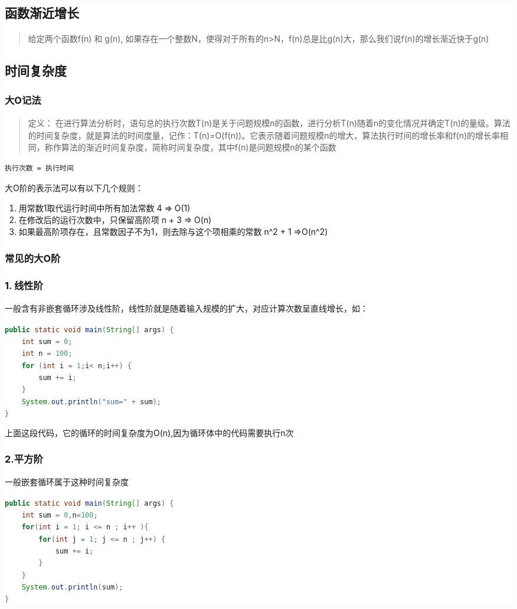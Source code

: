 ## 函数渐近增长

> 给定两个函数f(n) 和 g(n), 如果存在一个整数N，使得对于所有的n>N，f(n)总是比g(n)大，那么我们说f(n)的增长渐近快于g(n)  

## 时间复杂度

### 大O记法

>  定义： 在进行算法分析时，语句总的执行次数T(n)是关于问题规模n的函数，进行分析T(n)随着n的变化情况并确定T(n)的量级。算法的时间复杂度，就是算法的时间度量，记作：T(n)=O(f(n))。它表示随着问题规模n的增大，算法执行时间的增长率和f(n)的增长率相同，称作算法的渐近时间复杂度，简称时间复杂度，其中f(n)是问题规模n的某个函数

``` 执行次数 = 执行时间 ```



大O阶的表示法可以有以下几个规则：

1. 用常数1取代运行时间中所有加法常数  4 =>  O(1)
2. 在修改后的运行次数中，只保留高阶项   n + 3 => O(n)
3. 如果最高阶项存在，且常数因子不为1，则去除与这个项相乘的常数   n^2 + 1 =>O(n^2)



### 常见的大O阶

### 1. 线性阶

一般含有非嵌套循环涉及线性阶，线性阶就是随着输入规模的扩大，对应计算次数呈直线增长，如：

```java
public static void main(String[] args) {
    int sum = 0;
    int n = 100;
    for (int i = 1;i< n;i++) {
        sum += i;
    }
    System.out.println("sum=" + sum);
}
```

上面这段代码，它的循环的时间复杂度为O(n),因为循环体中的代码需要执行n次

### 2.平方阶

一般嵌套循环属于这种时间复杂度

```java
public static void main(String[] args) {
    int sum = 0,n=100;
    for(int i = 1; i <= n ; i++ ){
        for(int j = 1; j <= n ; j++) {
            sum += i;
        }
    }
    System.out.println(sum);
}
```
